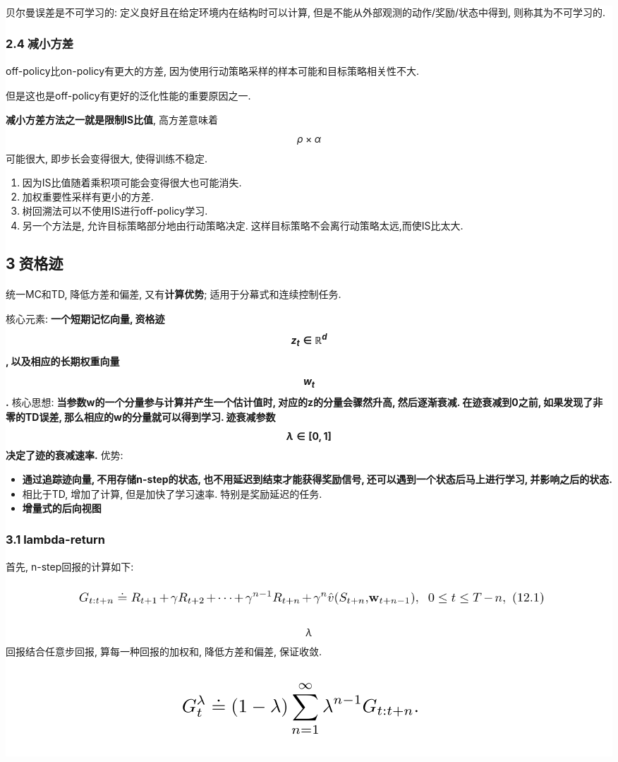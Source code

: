 贝尔曼误差是不可学习的: 定义良好且在给定环境内在结构时可以计算, 但是不能从外部观测的动作/奖励/状态中得到, 则称其为不可学习的.

### 2.4 减小方差

off-policy比on-policy有更大的方差, 因为使用行动策略采样的样本可能和目标策略相关性不大. 

但是这也是off-policy有更好的泛化性能的重要原因之一.

**减小方差方法之一就是限制IS比值**, 高方差意味着$$\rho \times \alpha $$可能很大, 即步长会变得很大, 使得训练不稳定. 
1. 因为IS比值随着乘积项可能会变得很大也可能消失.
2. 加权重要性采样有更小的方差.
3. 树回溯法可以不使用IS进行off-policy学习. 
4. 另一个方法是, 允许目标策略部分地由行动策略决定. 这样目标策略不会离行动策略太远,而使IS比太大.

## 3 资格迹

统一MC和TD, 降低方差和偏差, 又有**计算优势**; 适用于分幕式和连续控制任务.

核心元素: **一个短期记忆向量, 资格迹$$z_t\in\mathbb{R}^d$$, 以及相应的长期权重向量$$w_t$$.**
核心思想: **当参数w的一个分量参与计算并产生一个估计值时, 对应的z的分量会骤然升高, 然后逐渐衰减. 在迹衰减到0之前, 如果发现了非零的TD误差, 那么相应的w的分量就可以得到学习. 迹衰减参数$$\lambda\in[0, 1]$$决定了迹的衰减速率.**
优势: 
 - **通过追踪迹向量, 不用存储n-step的状态, 也不用延迟到结束才能获得奖励信号, 还可以遇到一个状态后马上进行学习, 并影响之后的状态.**
 - 相比于TD, 增加了计算, 但是加快了学习速率. 特别是奖励延迟的任务.
 - **增量式的后向视图**

### 3.1 lambda-return

首先, n-step回报的计算如下:

<div style="text-align: center; width: 80%; margin: auto; ">
<img src="img/2021_06_11_22_15_30.png">
</div>

$$\lambda$$回报结合任意步回报, 算每一种回报的加权和, 降低方差和偏差, 保证收敛.

<div style="text-align: center; width: 80%; margin: auto; ">
<img src="img/2021_06_11_22_17_04.png">